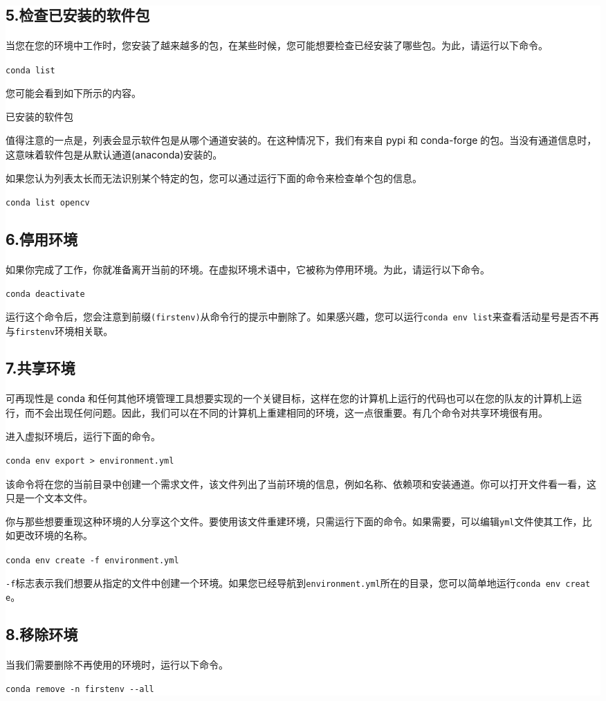 ## 5.检查已安装的软件包

当您在您的环境中工作时，您安装了越来越多的包，在某些时候，您可能想要检查已经安装了哪些包。为此，请运行以下命令。

```
conda list
```

您可能会看到如下所示的内容。

已安装的软件包

值得注意的一点是，列表会显示软件包是从哪个通道安装的。在这种情况下，我们有来自 pypi 和 conda-forge 的包。当没有通道信息时，这意味着软件包是从默认通道(anaconda)安装的。

如果您认为列表太长而无法识别某个特定的包，您可以通过运行下面的命令来检查单个包的信息。

```
conda list opencv
```

## 6.停用环境

如果你完成了工作，你就准备离开当前的环境。在虚拟环境术语中，它被称为停用环境。为此，请运行以下命令。

```
conda deactivate
```

运行这个命令后，您会注意到前缀`(firstenv)`从命令行的提示中删除了。如果感兴趣，您可以运行`conda env list`来查看活动星号是否不再与`firstenv`环境相关联。

## 7.共享环境

可再现性是 conda 和任何其他环境管理工具想要实现的一个关键目标，这样在您的计算机上运行的代码也可以在您的队友的计算机上运行，而不会出现任何问题。因此，我们可以在不同的计算机上重建相同的环境，这一点很重要。有几个命令对共享环境很有用。

进入虚拟环境后，运行下面的命令。

```
conda env export > environment.yml
```

该命令将在您的当前目录中创建一个需求文件，该文件列出了当前环境的信息，例如名称、依赖项和安装通道。你可以打开文件看一看，这只是一个文本文件。

你与那些想要重现这种环境的人分享这个文件。要使用该文件重建环境，只需运行下面的命令。如果需要，可以编辑`yml`文件使其工作，比如更改环境的名称。

```
conda env create -f environment.yml
```

`-f`标志表示我们想要从指定的文件中创建一个环境。如果您已经导航到`environment.yml`所在的目录，您可以简单地运行`conda env create`。

## 8.移除环境

当我们需要删除不再使用的环境时，运行以下命令。

```
conda remove -n firstenv --all
```
